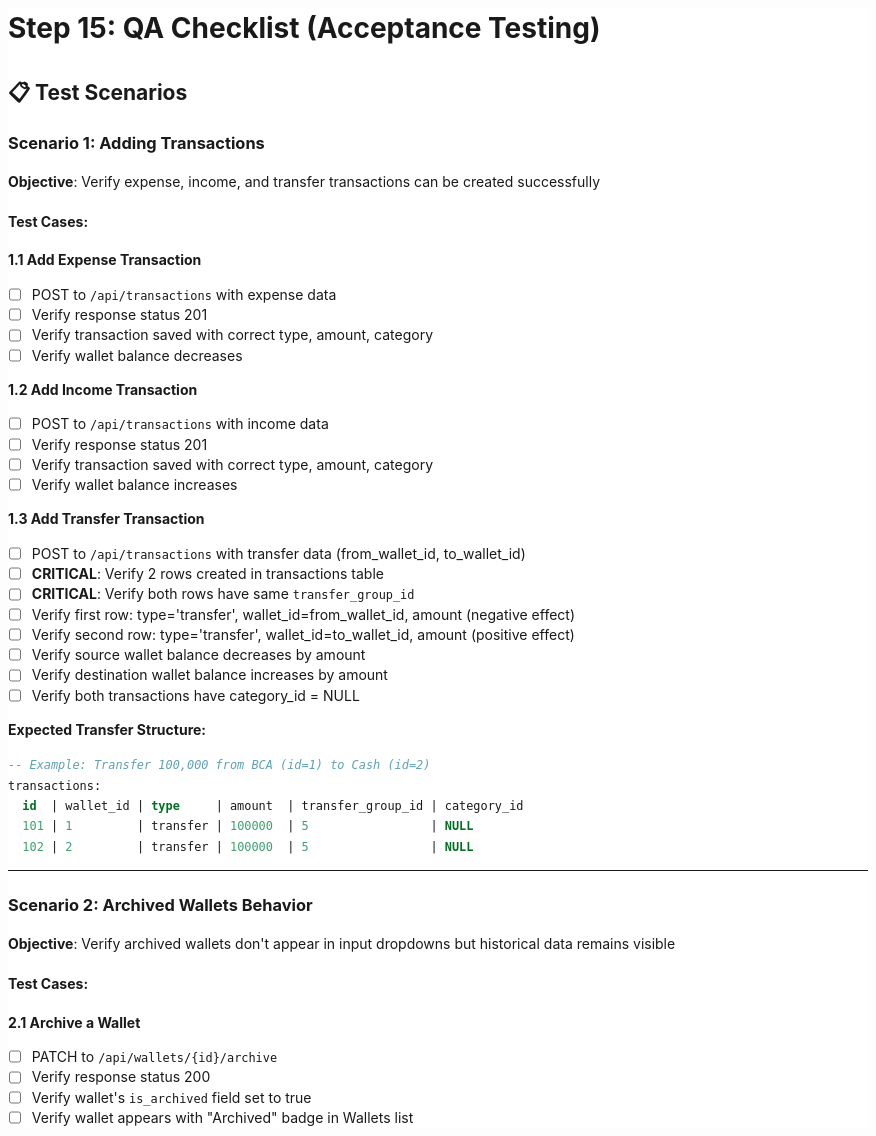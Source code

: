 # Step 15: QA Checklist (Acceptance Testing)

## 📋 Test Scenarios

### **Scenario 1: Adding Transactions**
**Objective**: Verify expense, income, and transfer transactions can be created successfully

#### Test Cases:

**1.1 Add Expense Transaction**
- [ ] POST to `/api/transactions` with expense data
- [ ] Verify response status 201
- [ ] Verify transaction saved with correct type, amount, category
- [ ] Verify wallet balance decreases

**1.2 Add Income Transaction**
- [ ] POST to `/api/transactions` with income data
- [ ] Verify response status 201
- [ ] Verify transaction saved with correct type, amount, category
- [ ] Verify wallet balance increases

**1.3 Add Transfer Transaction**
- [ ] POST to `/api/transactions` with transfer data (from_wallet_id, to_wallet_id)
- [ ] **CRITICAL**: Verify 2 rows created in transactions table
- [ ] **CRITICAL**: Verify both rows have same `transfer_group_id`
- [ ] Verify first row: type='transfer', wallet_id=from_wallet_id, amount (negative effect)
- [ ] Verify second row: type='transfer', wallet_id=to_wallet_id, amount (positive effect)
- [ ] Verify source wallet balance decreases by amount
- [ ] Verify destination wallet balance increases by amount
- [ ] Verify both transactions have category_id = NULL

**Expected Transfer Structure:**
```sql
-- Example: Transfer 100,000 from BCA (id=1) to Cash (id=2)
transactions:
  id  | wallet_id | type     | amount  | transfer_group_id | category_id
  101 | 1         | transfer | 100000  | 5                 | NULL
  102 | 2         | transfer | 100000  | 5                 | NULL
```

---

### **Scenario 2: Archived Wallets Behavior**
**Objective**: Verify archived wallets don't appear in input dropdowns but historical data remains visible

#### Test Cases:

**2.1 Archive a Wallet**
- [ ] PATCH to `/api/wallets/{id}/archive`
- [ ] Verify response status 200
- [ ] Verify wallet's `is_archived` field set to true
- [ ] Verify wallet appears with "Archived" badge in Wallets list
